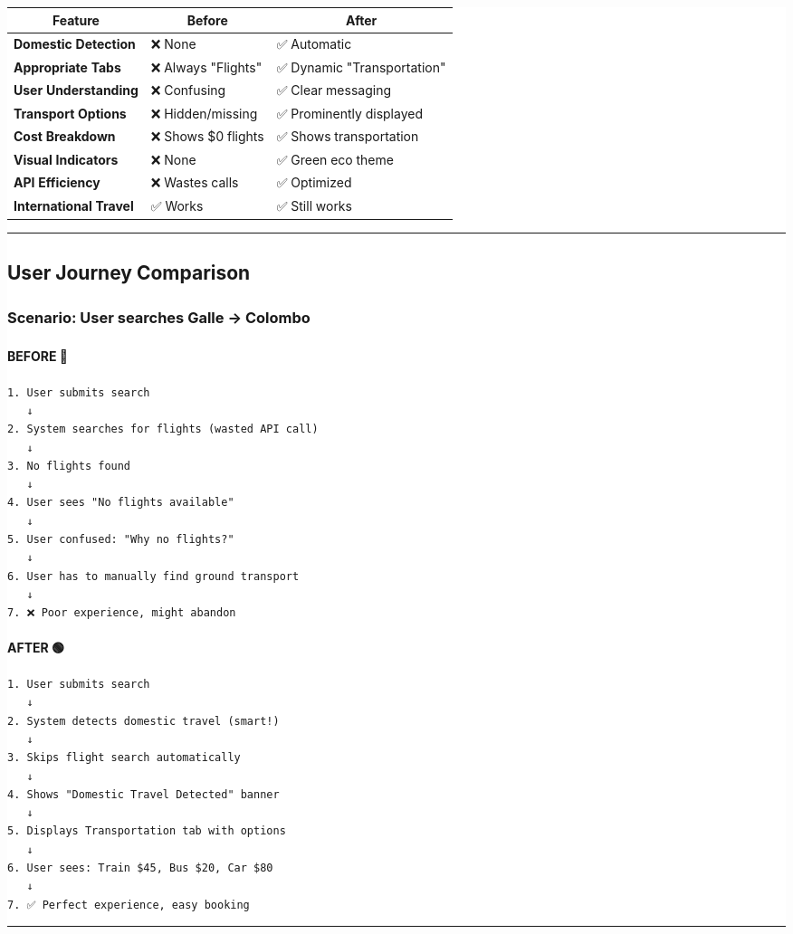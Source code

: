 | Feature | Before | After |
|---------|--------|-------|
| **Domestic Detection** | ❌ None | ✅ Automatic |
| **Appropriate Tabs** | ❌ Always "Flights" | ✅ Dynamic "Transportation" |
| **User Understanding** | ❌ Confusing | ✅ Clear messaging |
| **Transport Options** | ❌ Hidden/missing | ✅ Prominently displayed |
| **Cost Breakdown** | ❌ Shows $0 flights | ✅ Shows transportation |
| **Visual Indicators** | ❌ None | ✅ Green eco theme |
| **API Efficiency** | ❌ Wastes calls | ✅ Optimized |
| **International Travel** | ✅ Works | ✅ Still works |

---

## User Journey Comparison

### Scenario: User searches Galle → Colombo

#### BEFORE 🔴
```
1. User submits search
   ↓
2. System searches for flights (wasted API call)
   ↓
3. No flights found
   ↓
4. User sees "No flights available"
   ↓
5. User confused: "Why no flights?"
   ↓
6. User has to manually find ground transport
   ↓
7. ❌ Poor experience, might abandon
```

#### AFTER 🟢
```
1. User submits search
   ↓
2. System detects domestic travel (smart!)
   ↓
3. Skips flight search automatically
   ↓
4. Shows "Domestic Travel Detected" banner
   ↓
5. Displays Transportation tab with options
   ↓
6. User sees: Train $45, Bus $20, Car $80
   ↓
7. ✅ Perfect experience, easy booking
```

---